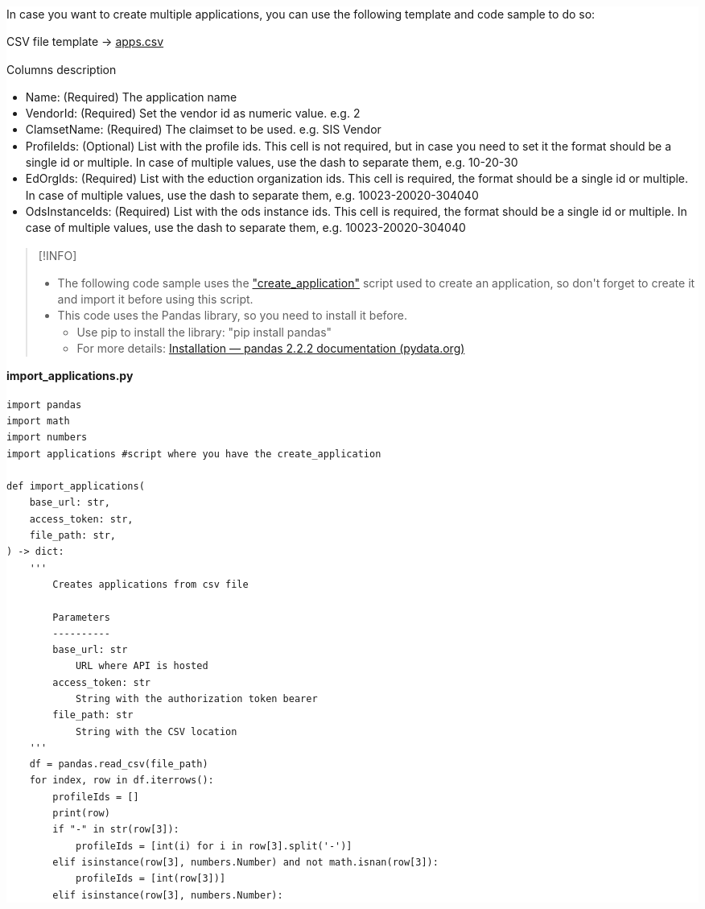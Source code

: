 In case you want to create multiple applications, you can use the following template and code sample to do so:

CSV file template → [apps.csv](https://edfi.atlassian.net/wiki/download/attachments/21301321/apps.csv?version=2&modificationDate=1721410503374&cacheVersion=1&api=v2)

Columns description

* Name: (Required) The application name
* VendorId: (Required) Set the vendor id as numeric value. e.g. 2
* ClamsetName: (Required) The claimset to be used. e.g. SIS Vendor
* ProfileIds: (Optional) List with the profile ids. This cell is not required, but in case you need to set it the format should be a single id or multiple. In case of multiple values, use the dash to separate them, e.g. 10-20-30
* EdOrgIds: (Required) List with the eduction organization ids. This cell is required, the format should be a single id or multiple. In case of multiple values, use the dash to separate them, e.g. 10023-20020-304040
* OdsInstanceIds: (Required) List with the ods instance ids. This cell is required, the format should be a single id or multiple. In case of multiple values, use the dash to separate them, e.g. 10023-20020-304040

> [!INFO]
>
> * The following code sample uses the ["create\_application"](https://edfi.atlassian.net/wiki/spaces/ADMINAPI/pages/21301321/Quick+Start+Calling+Admin+API+2.x+using+Python#QuickStartCallingAdminAPI2.xusingPython-create_app) script used to create an application, so don't forget to create it and import it before using this script.
> * This code uses the Pandas library, so you need to install it before.
>   * Use pip to install the library: "pip install pandas"
>   * For more details: [Installation — pandas 2.2.2 documentation (pydata.org)](https://pandas.pydata.org/pandas-docs/stable/getting_started/install.html)

**import\_applications.py**

```
import pandas
import math
import numbers
import applications #script where you have the create_application

def import_applications(
    base_url: str,
    access_token: str,
    file_path: str,
) -> dict:
    '''
        Creates applications from csv file

        Parameters
        ----------
        base_url: str
            URL where API is hosted
        access_token: str
            String with the authorization token bearer
        file_path: str
            String with the CSV location
    '''
    df = pandas.read_csv(file_path)
    for index, row in df.iterrows():
        profileIds = []
        print(row)
        if "-" in str(row[3]):
            profileIds = [int(i) for i in row[3].split('-')]
        elif isinstance(row[3], numbers.Number) and not math.isnan(row[3]):
            profileIds = [int(row[3])]
        elif isinstance(row[3], numbers.Number):
```